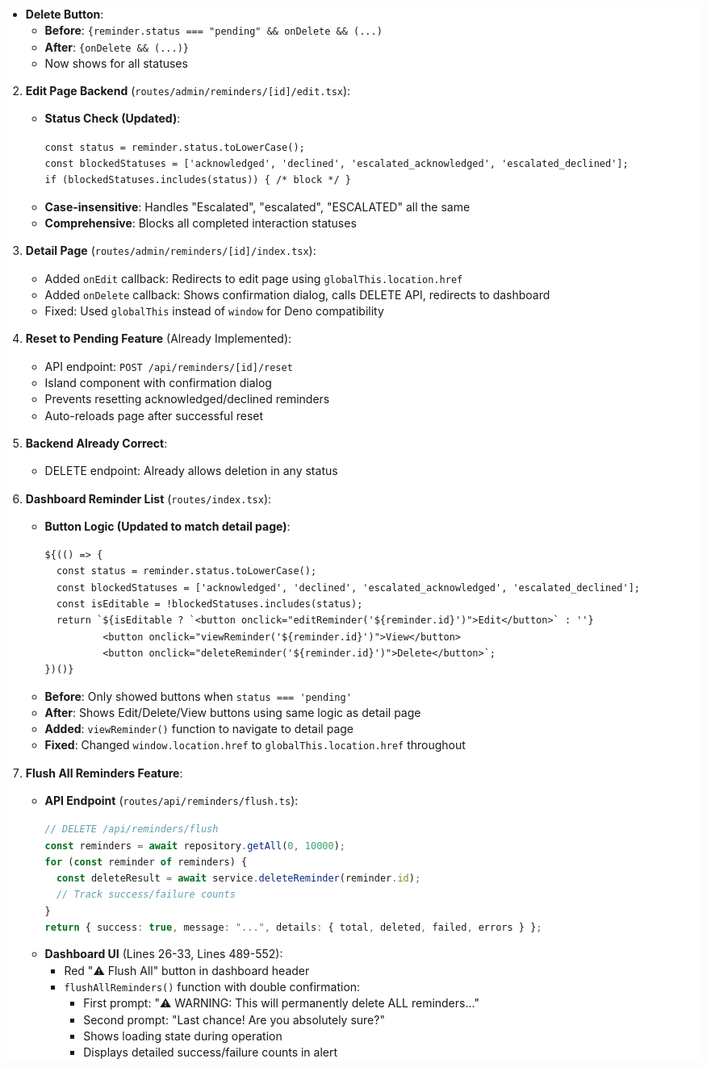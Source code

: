    - **Delete Button**:
     - **Before**: `{reminder.status === "pending" && onDelete && (...)`
     - **After**: `{onDelete && (...)}`
     - Now shows for all statuses

2. **Edit Page Backend** (`routes/admin/reminders/[id]/edit.tsx`):
   - **Status Check (Updated)**:
     ```tsx
     const status = reminder.status.toLowerCase();
     const blockedStatuses = ['acknowledged', 'declined', 'escalated_acknowledged', 'escalated_declined'];
     if (blockedStatuses.includes(status)) { /* block */ }
     ```
   - **Case-insensitive**: Handles "Escalated", "escalated", "ESCALATED" all the same
   - **Comprehensive**: Blocks all completed interaction statuses

3. **Detail Page** (`routes/admin/reminders/[id]/index.tsx`):
   - Added `onEdit` callback: Redirects to edit page using `globalThis.location.href`
   - Added `onDelete` callback: Shows confirmation dialog, calls DELETE API, redirects to dashboard
   - Fixed: Used `globalThis` instead of `window` for Deno compatibility

4. **Reset to Pending Feature** (Already Implemented):
   - API endpoint: `POST /api/reminders/[id]/reset`
   - Island component with confirmation dialog
   - Prevents resetting acknowledged/declined reminders
   - Auto-reloads page after successful reset

5. **Backend Already Correct**:
   - DELETE endpoint: Already allows deletion in any status

6. **Dashboard Reminder List** (`routes/index.tsx`):
   - **Button Logic (Updated to match detail page)**:
     ```tsx
     ${(() => {
       const status = reminder.status.toLowerCase();
       const blockedStatuses = ['acknowledged', 'declined', 'escalated_acknowledged', 'escalated_declined'];
       const isEditable = !blockedStatuses.includes(status);
       return `${isEditable ? `<button onclick="editReminder('${reminder.id}')">Edit</button>` : ''}
               <button onclick="viewReminder('${reminder.id}')">View</button>
               <button onclick="deleteReminder('${reminder.id}')">Delete</button>`;
     })()}
     ```
   - **Before**: Only showed buttons when `status === 'pending'`
   - **After**: Shows Edit/Delete/View buttons using same logic as detail page
   - **Added**: `viewReminder()` function to navigate to detail page
   - **Fixed**: Changed `window.location.href` to `globalThis.location.href` throughout

7. **Flush All Reminders Feature**:
   - **API Endpoint** (`routes/api/reminders/flush.ts`):
     ```typescript
     // DELETE /api/reminders/flush
     const reminders = await repository.getAll(0, 10000);
     for (const reminder of reminders) {
       const deleteResult = await service.deleteReminder(reminder.id);
       // Track success/failure counts
     }
     return { success: true, message: "...", details: { total, deleted, failed, errors } };
     ```
   - **Dashboard UI** (Lines 26-33, Lines 489-552):
     - Red "⚠️ Flush All" button in dashboard header
     - `flushAllReminders()` function with double confirmation:
       - First prompt: "⚠️ WARNING: This will permanently delete ALL reminders..."
       - Second prompt: "Last chance! Are you absolutely sure?"
       - Shows loading state during operation
       - Displays detailed success/failure counts in alert